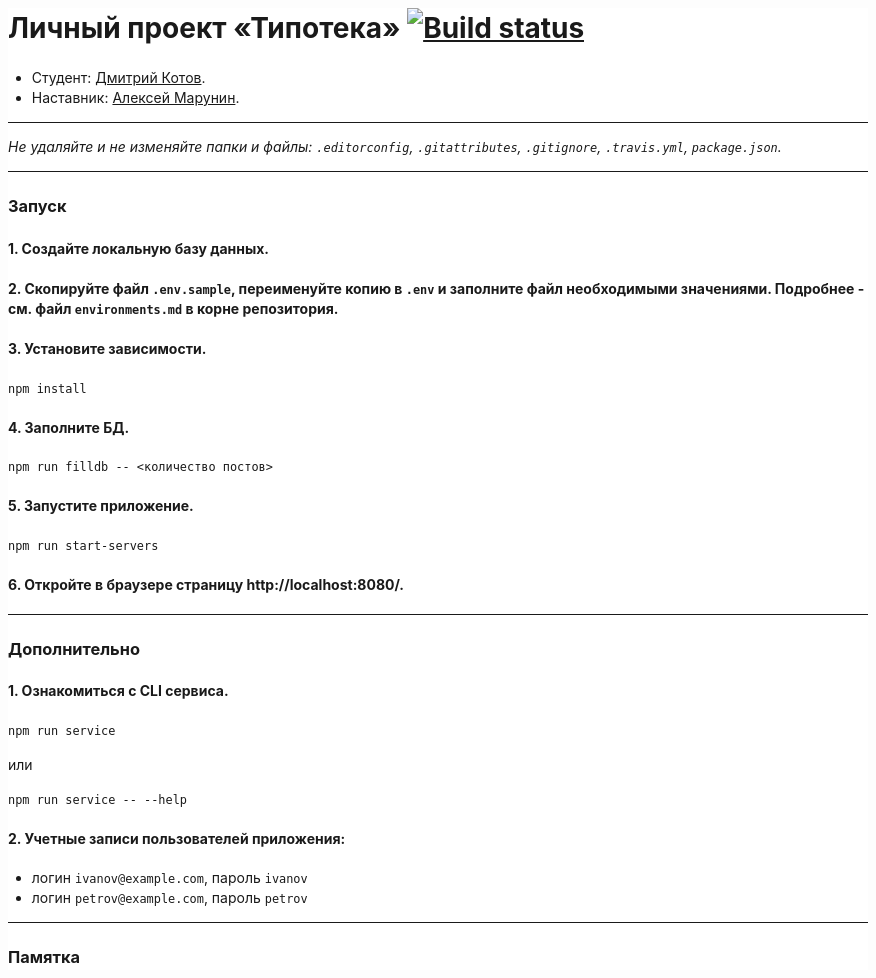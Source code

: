 # Личный проект «Типотека» [![Build status][travis-image]][travis-url]

* Студент: [Дмитрий Котов](https://up.htmlacademy.ru/nodejs/3/user/425695).
* Наставник: [Алексей Марунин](https://htmlacademy.ru/profile/id1402867).

---

_Не удаляйте и не изменяйте папки и файлы:_
_`.editorconfig`, `.gitattributes`, `.gitignore`, `.travis.yml`, `package.json`._

---

### Запуск

#### 1. Создайте локальную базу данных.
#### 2. Скопируйте файл `.env.sample`, переименуйте копию в `.env` и заполните файл необходимыми значениями. Подробнее - см. файл `environments.md` в корне репозитория.
#### 3. Установите зависимости.
```
npm install
```
#### 4. Заполните БД.
```
npm run filldb -- <количество постов>
```
#### 5. Запустите приложение.
```
npm run start-servers
```
#### 6. Откройте в браузере страницу http://localhost:8080/.
---
### Дополнительно

#### 1. Ознакомиться с CLI сервиса.
```
npm run service
```
или
```
npm run service -- --help
```
#### 2. Учетные записи пользователей приложения:
* логин `ivanov@example.com`, пароль `ivanov`
* логин `petrov@example.com`, пароль `petrov`
---
### Памятка


[travis-image]: https://travis-ci.com/htmlacademy-nodejs/425695-typoteka-3.svg?branch=master
[travis-url]: https://travis-ci.com/htmlacademy-nodejs/425695-typoteka-3